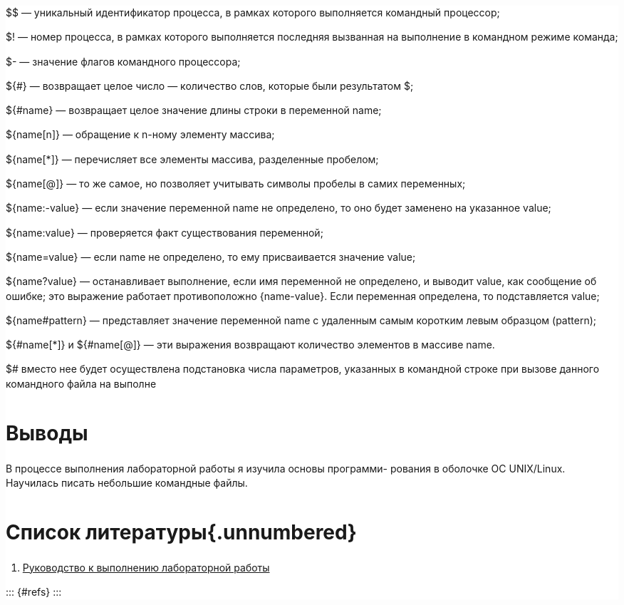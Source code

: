 $$ — уникальный идентификатор процесса, в рамках которого выполняется
командный процессор;

$! — номер процесса, в рамках которого выполняется последняя вызванная на
выполнение в командном режиме команда;

$- — значение флагов командного процессора;

${#} — возвращает целое число — количество слов, которые были результатом $;

${#name} — возвращает целое значение длины строки в переменной name;

${name[n]} — обращение к n-ному элементу массива;

${name[*]} — перечисляет все элементы массива, разделенные пробелом;

${name[@]} — то же самое, но позволяет учитывать символы пробелы в самих
переменных;

${name:-value} — если значение переменной name не определено, то оно будет
заменено на указанное value;

${name:value} — проверяется факт существования переменной;

${name=value} — если name не определено, то ему присваивается значение
value;

${name?value} — останавливает выполнение, если имя переменной не определено, и выводит value, как сообщение об ошибке; это выражение работает противоположно {name-value}. Если переменная определена, то подставляется value;

${name#pattern} — представляет значение переменной name с удаленным самым коротким левым образцом (pattern);

${#name[*]} и ${#name[@]} — эти выражения возвращают количество элементов
в массиве name.

$# вместо нее будет осуществлена подстановка числа параметров, указанных в
командной строке при вызове данного командного файла на выполне


# Выводы

В процессе выполнения лабораторной работы я изучила основы программи-
рования в оболочке ОС UNIX/Linux. Научилась писать небольшие командные
файлы.

# Список литературы{.unnumbered}

1. [Руководство к выполнению лабораторной работы](https://esystem.rudn.ru/pluginfile.php/1975779/mod_resource/content/4/010-lab_shell_prog_1.pdf)

::: {#refs}
:::
